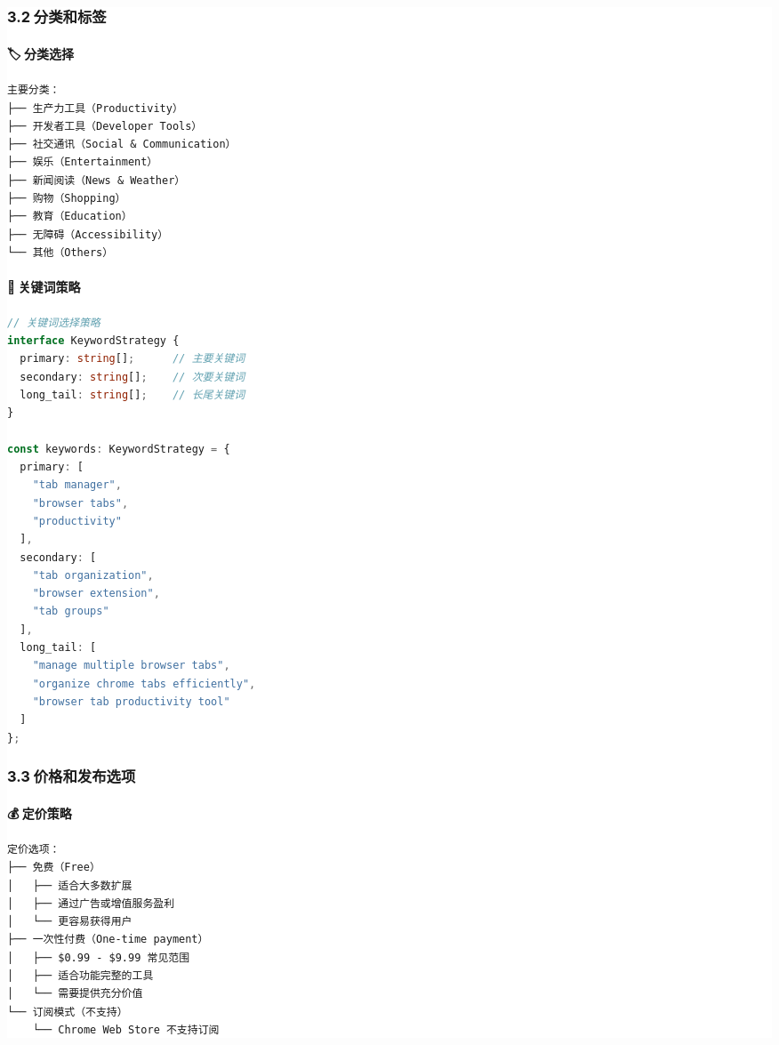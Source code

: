 ### 3.2 分类和标签

#### 🏷️ 分类选择
```
主要分类：
├── 生产力工具（Productivity）
├── 开发者工具（Developer Tools）
├── 社交通讯（Social & Communication）
├── 娱乐（Entertainment）
├── 新闻阅读（News & Weather）
├── 购物（Shopping）
├── 教育（Education）
├── 无障碍（Accessibility）
└── 其他（Others）
```

#### 🔖 关键词策略
```typescript
// 关键词选择策略
interface KeywordStrategy {
  primary: string[];      // 主要关键词
  secondary: string[];    // 次要关键词
  long_tail: string[];    // 长尾关键词
}

const keywords: KeywordStrategy = {
  primary: [
    "tab manager",
    "browser tabs",
    "productivity"
  ],
  secondary: [
    "tab organization",
    "browser extension",
    "tab groups"
  ],
  long_tail: [
    "manage multiple browser tabs",
    "organize chrome tabs efficiently",
    "browser tab productivity tool"
  ]
};
```

### 3.3 价格和发布选项

#### 💰 定价策略
```
定价选项：
├── 免费（Free）
│   ├── 适合大多数扩展
│   ├── 通过广告或增值服务盈利
│   └── 更容易获得用户
├── 一次性付费（One-time payment）
│   ├── $0.99 - $9.99 常见范围
│   ├── 适合功能完整的工具
│   └── 需要提供充分价值
└── 订阅模式（不支持）
    └── Chrome Web Store 不支持订阅
```
